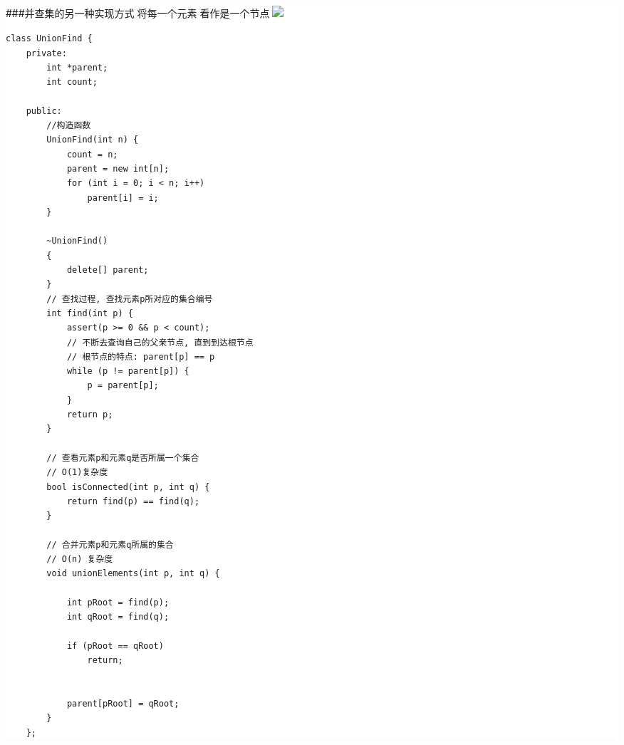 
###并查集的另一种实现方式
将每一个元素 看作是一个节点
![](https://i0.hdslb.com/bfs/album/64cdfd31e7664b4eb2b9ca78a3f6e0b74953136c.png@518w_1e_1c.png)

    class UnionFind {
    	private:
    		int *parent;
    		int count;
    
    	public:
    		//构造函数
    		UnionFind(int n) {
    			count = n;
    			parent = new int[n];
    			for (int i = 0; i < n; i++)
    				parent[i] = i;
    		}
    
    		~UnionFind()
    		{
    			delete[] parent;
    		}
    		// 查找过程, 查找元素p所对应的集合编号
    		int find(int p) {
    			assert(p >= 0 && p < count);
    			// 不断去查询自己的父亲节点, 直到到达根节点
    			// 根节点的特点: parent[p] == p
    			while (p != parent[p]) {
    				p = parent[p];
    			}
    			return p;
    		}
    
    		// 查看元素p和元素q是否所属一个集合
    		// O(1)复杂度
    		bool isConnected(int p, int q) {
    			return find(p) == find(q);
    		}
    
    		// 合并元素p和元素q所属的集合
    		// O(n) 复杂度
    		void unionElements(int p, int q) {
    
    			int pRoot = find(p);
    			int qRoot = find(q);
    
    			if (pRoot == qRoot)
    				return;
    
    			
    			parent[pRoot] = qRoot;
    		}
    	};
